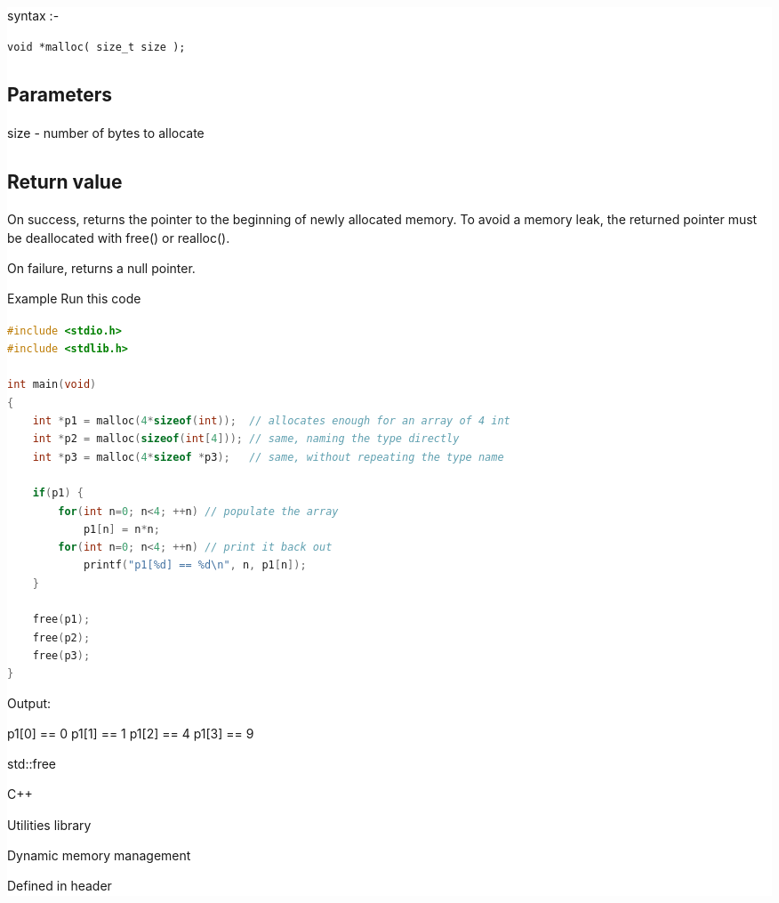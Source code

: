 syntax :-
```
void *malloc( size_t size );
```

## Parameters
size 	- 	number of bytes to allocate

## Return value

On success, returns the pointer to the beginning of newly allocated memory. To avoid a memory leak, the returned pointer must be deallocated with free() or realloc().

On failure, returns a null pointer. 

Example
Run this code
```cpp
#include <stdio.h>   
#include <stdlib.h> 
 
int main(void) 
{
    int *p1 = malloc(4*sizeof(int));  // allocates enough for an array of 4 int
    int *p2 = malloc(sizeof(int[4])); // same, naming the type directly
    int *p3 = malloc(4*sizeof *p3);   // same, without repeating the type name
 
    if(p1) {
        for(int n=0; n<4; ++n) // populate the array
            p1[n] = n*n;
        for(int n=0; n<4; ++n) // print it back out
            printf("p1[%d] == %d\n", n, p1[n]);
    }
 
    free(p1);
    free(p2);
    free(p3);
}
```
Output:

p1[0] == 0
p1[1] == 1
p1[2] == 4
p1[3] == 9

std::free
 
C++
 
Utilities library
 
Dynamic memory management
 
Defined in header <cstdlib>
		